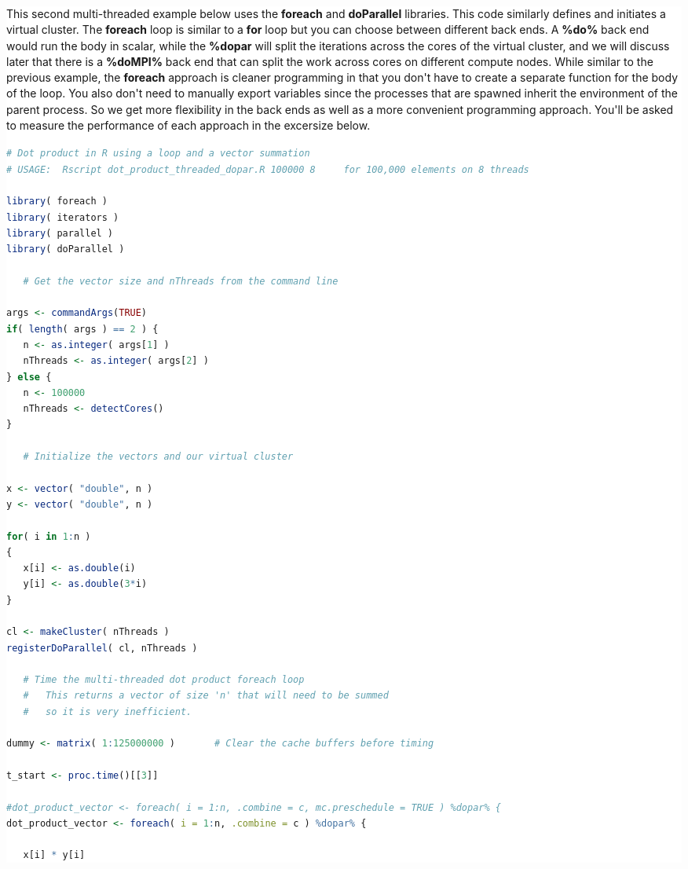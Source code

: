 This second multi-threaded example below uses the **foreach** and **doParallel** 
libraries.  This code similarly defines and initiates a virtual
cluster.  The **foreach** loop is similar to a **for** loop but you can
choose between different back ends.  A **%do%** back end would run the body
in scalar, while the **%dopar** will split the iterations across the cores
of the virtual cluster, and we will discuss later that there is a
**%doMPI%** back end that can split the work across cores on different
compute nodes.
While similar to the previous example, the **foreach** approach is cleaner
programming in that you don't have to create a separate function for the
body of the loop.  You also don't need to manually export variables since
the processes that are spawned inherit the environment of the parent process.
So we get more flexibility in the back ends as well as a more convenient 
programming approach.
You'll be asked to measure the performance of each approach in the
excersize below.

```R
# Dot product in R using a loop and a vector summation
# USAGE:  Rscript dot_product_threaded_dopar.R 100000 8     for 100,000 elements on 8 threads

library( foreach )
library( iterators )
library( parallel )
library( doParallel )

   # Get the vector size and nThreads from the command line

args <- commandArgs(TRUE)
if( length( args ) == 2 ) {
   n <- as.integer( args[1] )
   nThreads <- as.integer( args[2] )
} else {
   n <- 100000
   nThreads <- detectCores()
}

   # Initialize the vectors and our virtual cluster

x <- vector( "double", n )
y <- vector( "double", n )

for( i in 1:n )
{
   x[i] <- as.double(i)
   y[i] <- as.double(3*i)
}

cl <- makeCluster( nThreads )
registerDoParallel( cl, nThreads )

   # Time the multi-threaded dot product foreach loop
   #   This returns a vector of size 'n' that will need to be summed
   #   so it is very inefficient.

dummy <- matrix( 1:125000000 )       # Clear the cache buffers before timing

t_start <- proc.time()[[3]]

#dot_product_vector <- foreach( i = 1:n, .combine = c, mc.preschedule = TRUE ) %dopar% {
dot_product_vector <- foreach( i = 1:n, .combine = c ) %dopar% {

   x[i] * y[i]

```